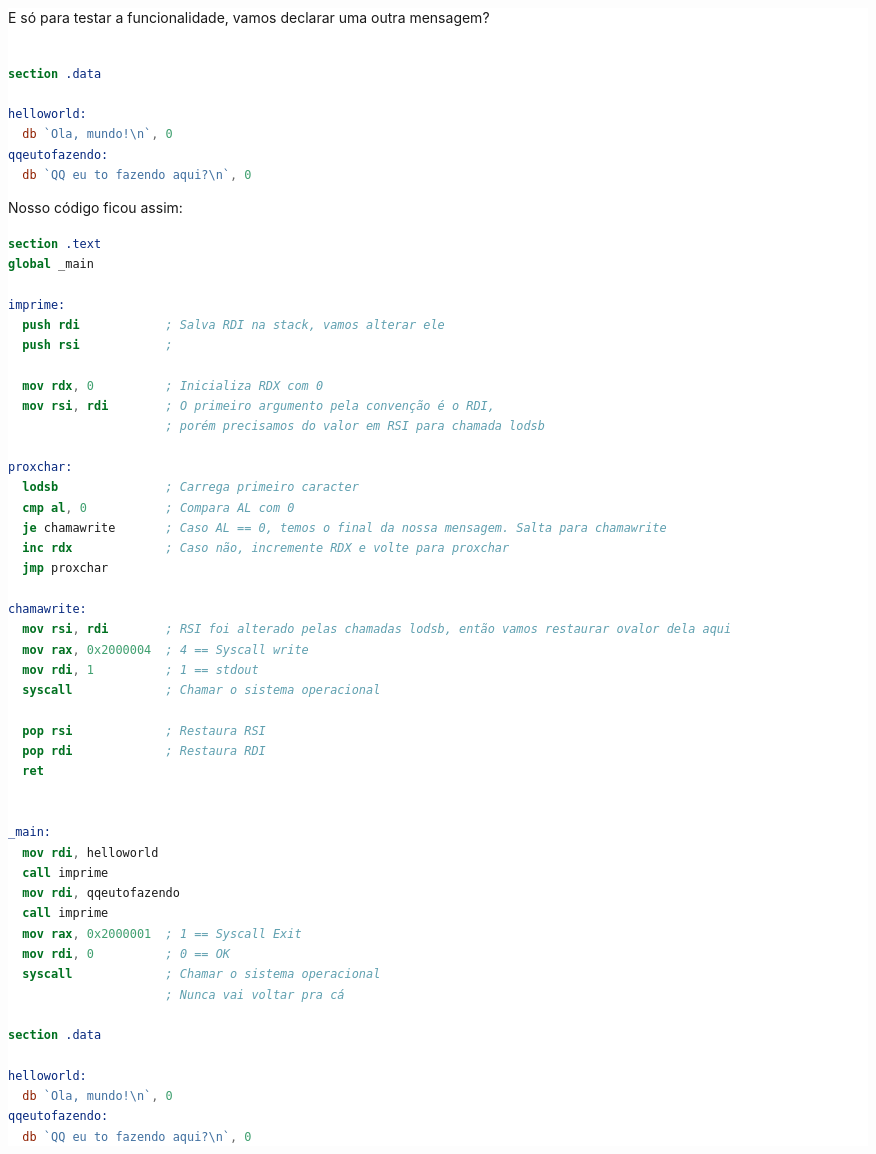 E só para testar a funcionalidade, vamos declarar uma outra mensagem?

```nasm

section .data

helloworld:
  db `Ola, mundo!\n`, 0
qqeutofazendo:
  db `QQ eu to fazendo aqui?\n`, 0
```

Nosso código ficou assim:

```nasm
section .text
global _main

imprime:
  push rdi            ; Salva RDI na stack, vamos alterar ele
  push rsi            ;

  mov rdx, 0          ; Inicializa RDX com 0
  mov rsi, rdi        ; O primeiro argumento pela convenção é o RDI, 
                      ; porém precisamos do valor em RSI para chamada lodsb

proxchar:
  lodsb               ; Carrega primeiro caracter
  cmp al, 0           ; Compara AL com 0
  je chamawrite       ; Caso AL == 0, temos o final da nossa mensagem. Salta para chamawrite
  inc rdx             ; Caso não, incremente RDX e volte para proxchar
  jmp proxchar

chamawrite:
  mov rsi, rdi        ; RSI foi alterado pelas chamadas lodsb, então vamos restaurar ovalor dela aqui
  mov rax, 0x2000004  ; 4 == Syscall write
  mov rdi, 1          ; 1 == stdout
  syscall             ; Chamar o sistema operacional

  pop rsi             ; Restaura RSI
  pop rdi             ; Restaura RDI
  ret


_main:
  mov rdi, helloworld
  call imprime
  mov rdi, qqeutofazendo
  call imprime
  mov rax, 0x2000001  ; 1 == Syscall Exit
  mov rdi, 0          ; 0 == OK
  syscall             ; Chamar o sistema operacional
                      ; Nunca vai voltar pra cá

section .data

helloworld:
  db `Ola, mundo!\n`, 0
qqeutofazendo:
  db `QQ eu to fazendo aqui?\n`, 0
```
